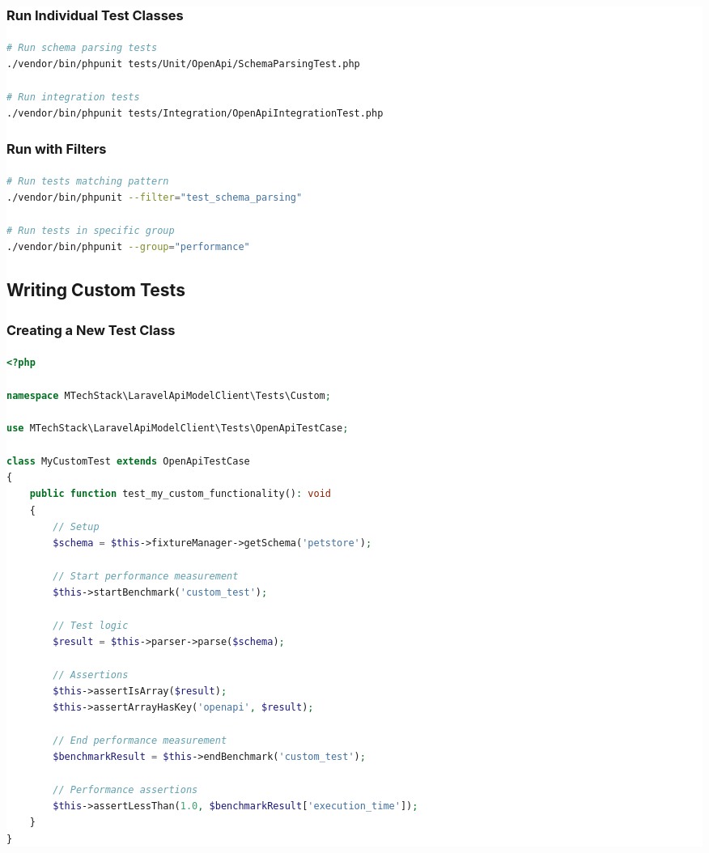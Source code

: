### Run Individual Test Classes

```bash
# Run schema parsing tests
./vendor/bin/phpunit tests/Unit/OpenApi/SchemaParsingTest.php

# Run integration tests
./vendor/bin/phpunit tests/Integration/OpenApiIntegrationTest.php
```

### Run with Filters

```bash
# Run tests matching pattern
./vendor/bin/phpunit --filter="test_schema_parsing"

# Run tests in specific group
./vendor/bin/phpunit --group="performance"
```

## Writing Custom Tests

### Creating a New Test Class

```php
<?php

namespace MTechStack\LaravelApiModelClient\Tests\Custom;

use MTechStack\LaravelApiModelClient\Tests\OpenApiTestCase;

class MyCustomTest extends OpenApiTestCase
{
    public function test_my_custom_functionality(): void
    {
        // Setup
        $schema = $this->fixtureManager->getSchema('petstore');
        
        // Start performance measurement
        $this->startBenchmark('custom_test');
        
        // Test logic
        $result = $this->parser->parse($schema);
        
        // Assertions
        $this->assertIsArray($result);
        $this->assertArrayHasKey('openapi', $result);
        
        // End performance measurement
        $benchmarkResult = $this->endBenchmark('custom_test');
        
        // Performance assertions
        $this->assertLessThan(1.0, $benchmarkResult['execution_time']);
    }
}
```
